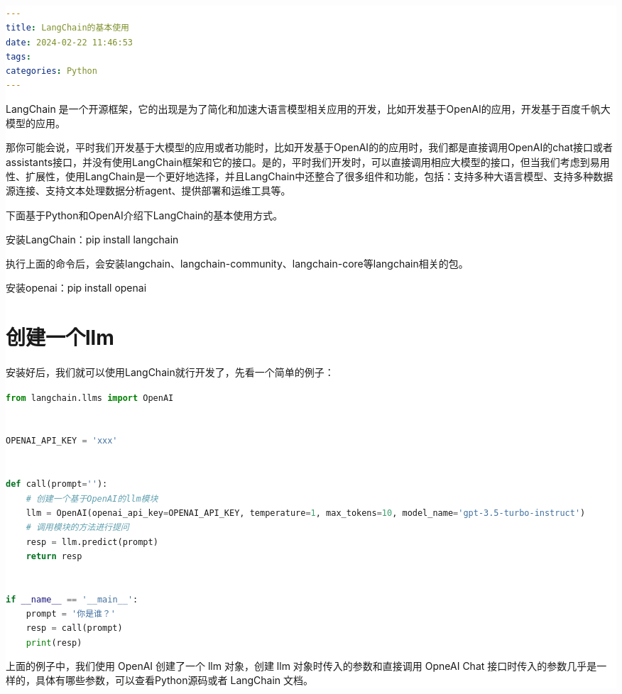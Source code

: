 ```yaml
---
title: LangChain的基本使用
date: 2024-02-22 11:46:53
tags:
categories: Python
---
```


LangChain 是一个开源框架，它的出现是为了简化和加速大语言模型相关应用的开发，比如开发基于OpenAI的应用，开发基于百度千帆大模型的应用。



那你可能会说，平时我们开发基于大模型的应用或者功能时，比如开发基于OpenAI的的应用时，我们都是直接调用OpenAI的chat接口或者assistants接口，并没有使用LangChain框架和它的接口。是的，平时我们开发时，可以直接调用相应大模型的接口，但当我们考虑到易用性、扩展性，使用LangChain是一个更好地选择，并且LangChain中还整合了很多组件和功能，包括：支持多种大语言模型、支持多种数据源连接、支持文本处理数据分析agent、提供部署和运维工具等。

下面基于Python和OpenAI介绍下LangChain的基本使用方式。

安装LangChain：pip install langchain

执行上面的命令后，会安装langchain、langchain-community、langchain-core等langchain相关的包。

安装openai：pip install openai

# 创建一个llm

安装好后，我们就可以使用LangChain就行开发了，先看一个简单的例子：

```python
from langchain.llms import OpenAI


OPENAI_API_KEY = 'xxx'


def call(prompt=''):
    # 创建一个基于OpenAI的llm模块
    llm = OpenAI(openai_api_key=OPENAI_API_KEY, temperature=1, max_tokens=10, model_name='gpt-3.5-turbo-instruct')
    # 调用模块的方法进行提问
    resp = llm.predict(prompt)
    return resp


if __name__ == '__main__':
    prompt = '你是谁？'
    resp = call(prompt)
    print(resp)
```

上面的例子中，我们使用 OpenAI 创建了一个 llm 对象，创建 llm 对象时传入的参数和直接调用 OpneAI Chat 接口时传入的参数几乎是一样的，具体有哪些参数，可以查看Python源码或者 LangChain 文档。


